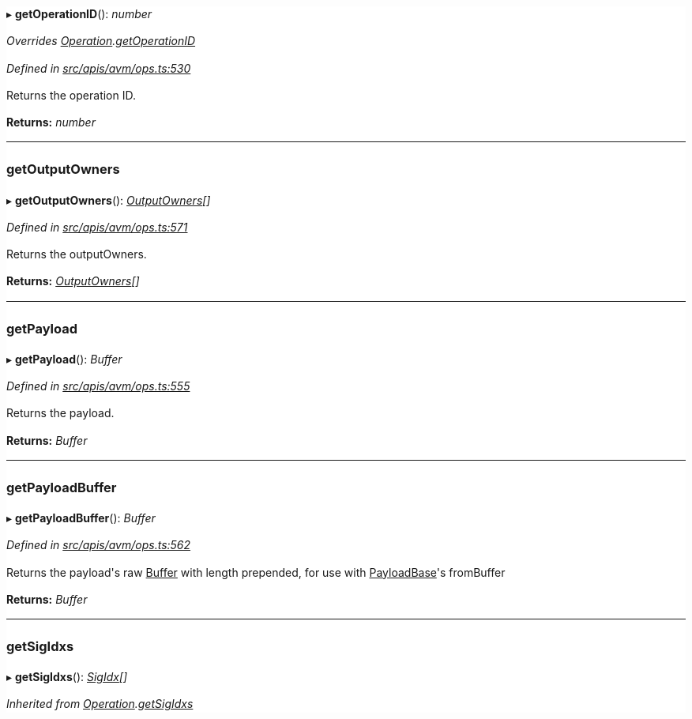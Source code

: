 ▸ **getOperationID**(): *number*

*Overrides [Operation](api_avm_operations.operation.md).[getOperationID](api_avm_operations.operation.md#abstract-getoperationid)*

*Defined in [src/apis/avm/ops.ts:530](https://github.com/Dijets-Inc/dijetsjs/blob/ca67b81/src/apis/avm/ops.ts#L530)*

Returns the operation ID.

**Returns:** *number*

___

###  getOutputOwners

▸ **getOutputOwners**(): *[OutputOwners](common_output.outputowners.md)[]*

*Defined in [src/apis/avm/ops.ts:571](https://github.com/Dijets-Inc/dijetsjs/blob/ca67b81/src/apis/avm/ops.ts#L571)*

Returns the outputOwners.

**Returns:** *[OutputOwners](common_output.outputowners.md)[]*

___

###  getPayload

▸ **getPayload**(): *Buffer*

*Defined in [src/apis/avm/ops.ts:555](https://github.com/Dijets-Inc/dijetsjs/blob/ca67b81/src/apis/avm/ops.ts#L555)*

Returns the payload.

**Returns:** *Buffer*

___

###  getPayloadBuffer

▸ **getPayloadBuffer**(): *Buffer*

*Defined in [src/apis/avm/ops.ts:562](https://github.com/Dijets-Inc/dijetsjs/blob/ca67b81/src/apis/avm/ops.ts#L562)*

Returns the payload's raw [Buffer](https://github.com/feross/buffer) with length prepended, for use with [PayloadBase](utils_payload.payloadbase.md)'s fromBuffer

**Returns:** *Buffer*

___

###  getSigIdxs

▸ **getSigIdxs**(): *[SigIdx](common_signature.sigidx.md)[]*

*Inherited from [Operation](api_avm_operations.operation.md).[getSigIdxs](api_avm_operations.operation.md#getsigidxs)*
